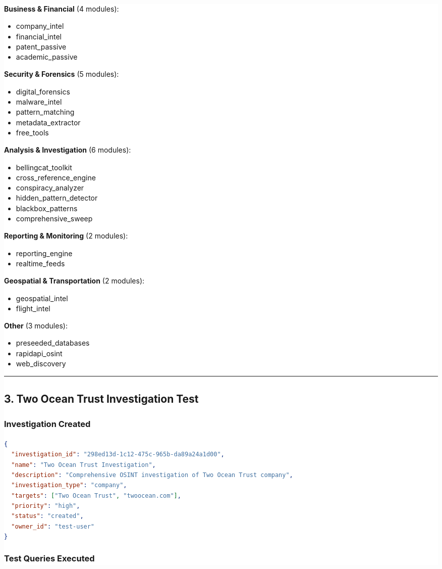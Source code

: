 **Business & Financial** (4 modules):
- company_intel
- financial_intel
- patent_passive
- academic_passive

**Security & Forensics** (5 modules):
- digital_forensics
- malware_intel
- pattern_matching
- metadata_extractor
- free_tools

**Analysis & Investigation** (6 modules):
- bellingcat_toolkit
- cross_reference_engine
- conspiracy_analyzer
- hidden_pattern_detector
- blackbox_patterns
- comprehensive_sweep

**Reporting & Monitoring** (2 modules):
- reporting_engine
- realtime_feeds

**Geospatial & Transportation** (2 modules):
- geospatial_intel
- flight_intel

**Other** (3 modules):
- preseeded_databases
- rapidapi_osint
- web_discovery

---

## 3. Two Ocean Trust Investigation Test

### Investigation Created
```json
{
  "investigation_id": "298ed13d-1c12-475c-965b-da89a24a1d00",
  "name": "Two Ocean Trust Investigation",
  "description": "Comprehensive OSINT investigation of Two Ocean Trust company",
  "investigation_type": "company",
  "targets": ["Two Ocean Trust", "twoocean.com"],
  "priority": "high",
  "status": "created",
  "owner_id": "test-user"
}
```

### Test Queries Executed
